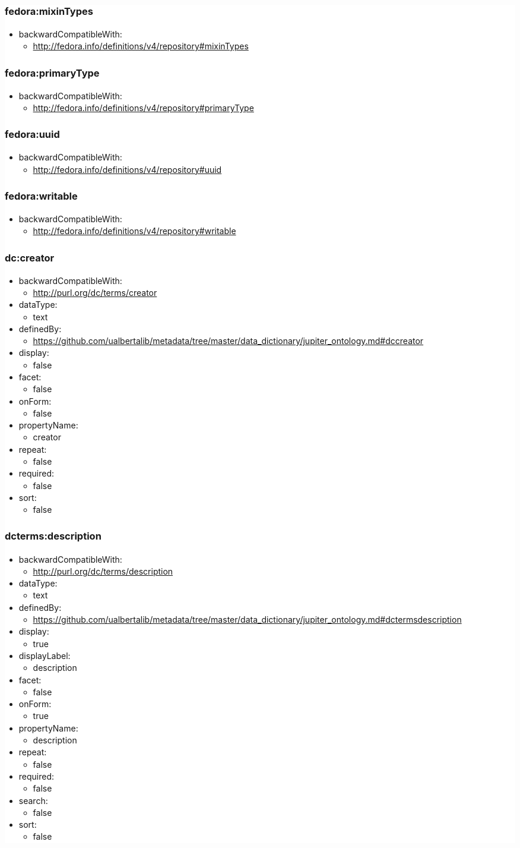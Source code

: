 ### fedora:mixinTypes  
  * backwardCompatibleWith:  
    * http://fedora.info/definitions/v4/repository#mixinTypes  
### fedora:primaryType  
  * backwardCompatibleWith:  
    * http://fedora.info/definitions/v4/repository#primaryType  
### fedora:uuid  
  * backwardCompatibleWith:  
    * http://fedora.info/definitions/v4/repository#uuid  
### fedora:writable  
  * backwardCompatibleWith:  
    * http://fedora.info/definitions/v4/repository#writable  
### dc:creator  
  * backwardCompatibleWith:  
    * http://purl.org/dc/terms/creator  
  * dataType:  
    * text  
  * definedBy:  
    * https://github.com/ualbertalib/metadata/tree/master/data_dictionary/jupiter_ontology.md#dccreator  
  * display:  
    * false  
  * facet:  
    * false  
  * onForm:  
    * false  
  * propertyName:  
    * creator  
  * repeat:  
    * false  
  * required:  
    * false  
  * sort:  
    * false  
### dcterms:description  
  * backwardCompatibleWith:  
    * http://purl.org/dc/terms/description  
  * dataType:  
    * text  
  * definedBy:  
    * https://github.com/ualbertalib/metadata/tree/master/data_dictionary/jupiter_ontology.md#dctermsdescription  
  * display:  
    * true  
  * displayLabel:  
    * description  
  * facet:  
    * false  
  * onForm:  
    * true  
  * propertyName:  
    * description  
  * repeat:  
    * false  
  * required:  
    * false  
  * search:  
    * false  
  * sort:  
    * false  